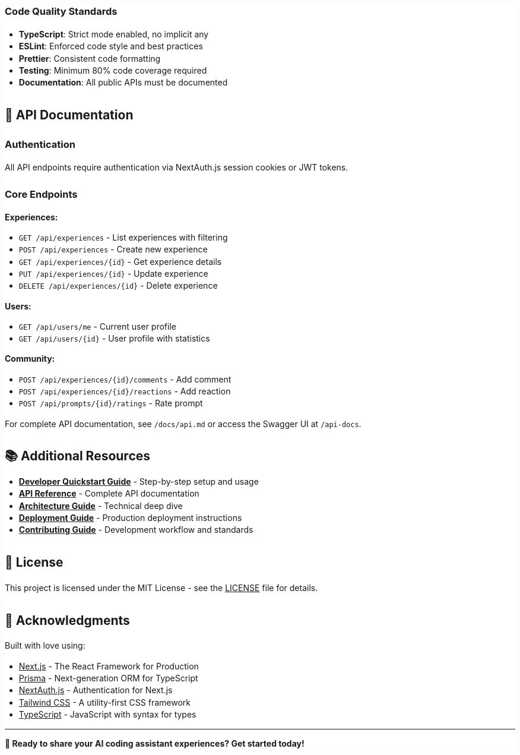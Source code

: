 ### Code Quality Standards

- **TypeScript**: Strict mode enabled, no implicit any
- **ESLint**: Enforced code style and best practices
- **Prettier**: Consistent code formatting
- **Testing**: Minimum 80% code coverage required
- **Documentation**: All public APIs must be documented

## 📝 API Documentation

### Authentication

All API endpoints require authentication via NextAuth.js session cookies or JWT tokens.

### Core Endpoints

**Experiences:**
- `GET /api/experiences` - List experiences with filtering
- `POST /api/experiences` - Create new experience
- `GET /api/experiences/{id}` - Get experience details
- `PUT /api/experiences/{id}` - Update experience
- `DELETE /api/experiences/{id}` - Delete experience

**Users:**
- `GET /api/users/me` - Current user profile
- `GET /api/users/{id}` - User profile with statistics

**Community:**
- `POST /api/experiences/{id}/comments` - Add comment
- `POST /api/experiences/{id}/reactions` - Add reaction
- `POST /api/prompts/{id}/ratings` - Rate prompt

For complete API documentation, see `/docs/api.md` or access the Swagger UI at `/api-docs`.

## 📚 Additional Resources

- **[Developer Quickstart Guide](docs/quickstart.md)** - Step-by-step setup and usage
- **[API Reference](docs/api.md)** - Complete API documentation
- **[Architecture Guide](docs/architecture.md)** - Technical deep dive
- **[Deployment Guide](docs/deployment.md)** - Production deployment instructions
- **[Contributing Guide](docs/contributing.md)** - Development workflow and standards

## 📄 License

This project is licensed under the MIT License - see the [LICENSE](LICENSE) file for details.

## 🙏 Acknowledgments

Built with love using:
- [Next.js](https://nextjs.org/) - The React Framework for Production
- [Prisma](https://www.prisma.io/) - Next-generation ORM for TypeScript
- [NextAuth.js](https://next-auth.js.org/) - Authentication for Next.js
- [Tailwind CSS](https://tailwindcss.com/) - A utility-first CSS framework
- [TypeScript](https://www.typescriptlang.org/) - JavaScript with syntax for types

---

**🚀 Ready to share your AI coding assistant experiences? Get started today!**
